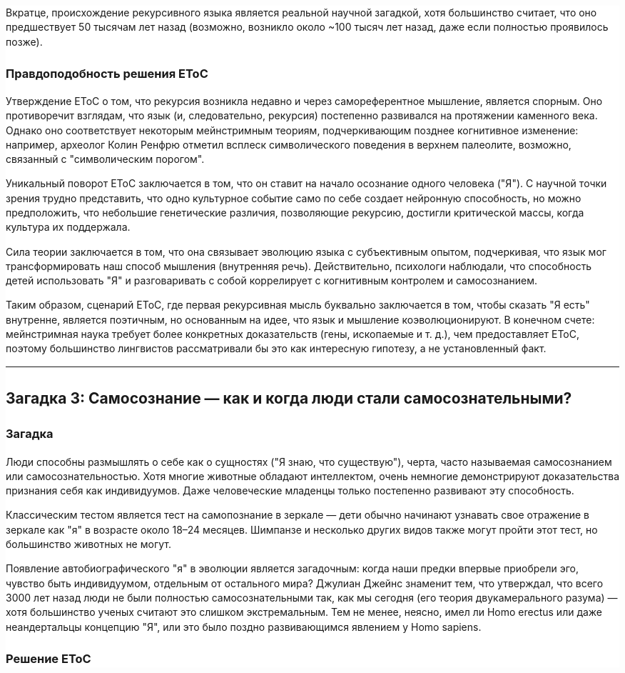 Вкратце, происхождение рекурсивного языка является реальной научной загадкой, хотя большинство считает, что оно предшествует 50 тысячам лет назад (возможно, возникло около ~100 тысяч лет назад, даже если полностью проявилось позже).

### Правдоподобность решения EToC

Утверждение EToC о том, что рекурсия возникла недавно и через самореферентное мышление, является спорным. Оно противоречит взглядам, что язык (и, следовательно, рекурсия) постепенно развивался на протяжении каменного века. Однако оно соответствует некоторым мейнстримным теориям, подчеркивающим позднее когнитивное изменение: например, археолог Колин Ренфрю отметил всплеск символического поведения в верхнем палеолите, возможно, связанный с "символическим порогом".

Уникальный поворот EToC заключается в том, что он ставит на начало осознание одного человека ("Я"). С научной точки зрения трудно представить, что одно культурное событие само по себе создает нейронную способность, но можно предположить, что небольшие генетические различия, позволяющие рекурсию, достигли критической массы, когда культура их поддержала.

Сила теории заключается в том, что она связывает эволюцию языка с субъективным опытом, подчеркивая, что язык мог трансформировать наш способ мышления (внутренняя речь). Действительно, психологи наблюдали, что способность детей использовать "Я" и разговаривать с собой коррелирует с когнитивным контролем и самосознанием.

Таким образом, сценарий EToC, где первая рекурсивная мысль буквально заключается в том, чтобы сказать "Я есть" внутренне, является поэтичным, но основанным на идее, что язык и мышление коэволюционируют. В конечном счете: мейнстримная наука требует более конкретных доказательств (гены, ископаемые и т. д.), чем предоставляет EToC, поэтому большинство лингвистов рассматривали бы это как интересную гипотезу, а не установленный факт.

---

## Загадка 3: Самосознание — как и когда люди стали самосознательными?

### Загадка

Люди способны размышлять о себе как о сущностях ("Я знаю, что существую"), черта, часто называемая самосознанием или самосознательностью. Хотя многие животные обладают интеллектом, очень немногие демонстрируют доказательства признания себя как индивидуумов. Даже человеческие младенцы только постепенно развивают эту способность.

Классическим тестом является тест на самопознание в зеркале — дети обычно начинают узнавать свое отражение в зеркале как "я" в возрасте около 18–24 месяцев. Шимпанзе и несколько других видов также могут пройти этот тест, но большинство животных не могут.

Появление автобиографического "я" в эволюции является загадочным: когда наши предки впервые приобрели эго, чувство быть индивидуумом, отдельным от остального мира? Джулиан Джейнс знаменит тем, что утверждал, что всего 3000 лет назад люди не были полностью самосознательными так, как мы сегодня (его теория двукамерального разума) — хотя большинство ученых считают это слишком экстремальным. Тем не менее, неясно, имел ли Homo erectus или даже неандертальцы концепцию "Я", или это было поздно развивающимся явлением у Homo sapiens.

### Решение EToC
